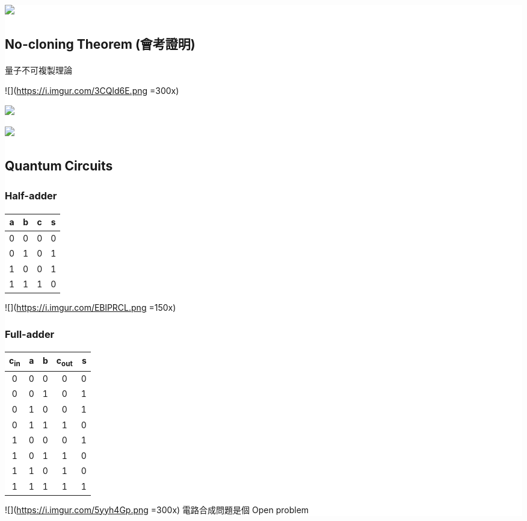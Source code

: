 ![](https://i.imgur.com/kWb9qtq.png)

## No-cloning Theorem (會考證明)

量子不可複製理論

![](https://i.imgur.com/3CQld6E.png =300x)


![](https://i.imgur.com/ujLJa4B.png)

![](https://media.discordapp.net/attachments/863362246121619489/909695944604413952/week7_Quantum_gatesCircuits-21.jpg?width=667&height=472)

## Quantum Circuits

### Half-adder

| a | b | c | s |
|---|---|---|---|
| 0 | 0 | 0 | 0 |
| 0 | 1 | 0 | 1 |
| 1 | 0 | 0 | 1 |
| 1 | 1 | 1 | 0 |


![](https://i.imgur.com/EBlPRCL.png =150x)


### Full-adder

|c<sub>in</sub>| a | b | c<sub>out</sub> | s |
|:---:|:---:|:---:|:---:|---:|
| 0 | 0 | 0 | 0 | 0 |
| 0 | 0 | 1 | 0 | 1 |
| 0 | 1 | 0 | 0 | 1 |
| 0 | 1 | 1 | 1 | 0 |
| 1 | 0 | 0 | 0 | 1 |
| 1 | 0 | 1 | 1 | 0 |
| 1 | 1 | 0 | 1 | 0 |
| 1 | 1 | 1 | 1 | 1 |

![](https://i.imgur.com/5yyh4Gp.png =300x) 
電路合成問題是個 Open problem
